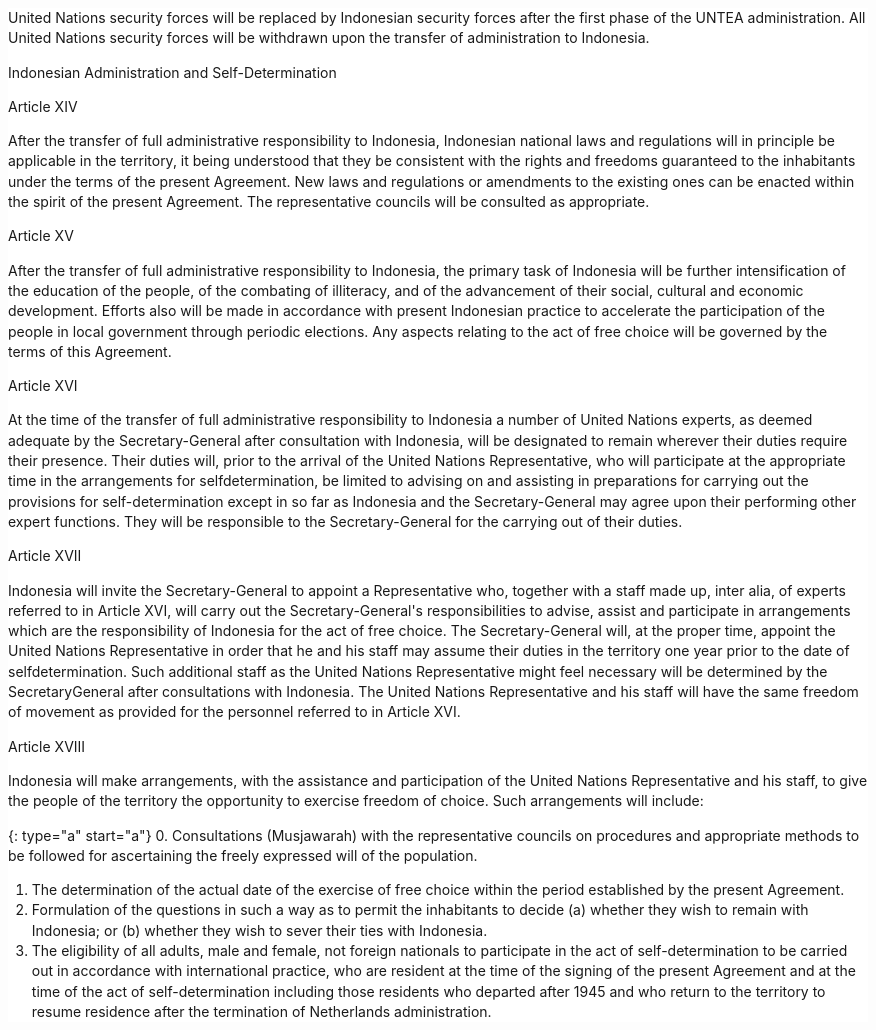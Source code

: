 United Nations security forces will be replaced by Indonesian security forces after the first phase of the UNTEA administration. All United Nations security forces will be withdrawn upon the transfer of administration to Indonesia. 

Indonesian Administration and Self-Determination 

Article XIV 

After the transfer of full administrative responsibility to Indonesia, Indonesian national laws and regulations will in principle be applicable in the territory, it being understood that they be consistent with the rights and freedoms guaranteed to the inhabitants under the terms of the present Agreement. New laws and regulations or amendments to the existing ones can be enacted within the spirit of the present Agreement. The representative councils will be consulted as appropriate. 

Article XV 

After the transfer of full administrative responsibility to Indonesia, the primary task of Indonesia will be further intensification of the education of the people, of the combating of illiteracy, and of the advancement of their social, cultural and economic development. Efforts also will be made in accordance with present Indonesian practice to accelerate the participation of the people in local government through periodic elections. Any aspects relating to the act of free choice will be governed by the terms of this Agreement. 

Article XVI 

At the time of the transfer of full administrative responsibility to Indonesia a number of United Nations experts, as deemed adequate by the Secretary-General after consultation with Indonesia, will be designated to remain wherever their duties require their presence. Their duties will, prior to the arrival of the United Nations Representative, who will participate at the appropriate time in the arrangements for selfdetermination, be limited to advising on and assisting in preparations for carrying out the provisions for self-determination except in so far as Indonesia and the Secretary-General may agree upon their performing other expert functions. They will be responsible to the Secretary-General for the carrying out of their duties. 

Article XVII 

Indonesia will invite the Secretary-General to appoint a Representative who, together with a staff made up, inter alia, of experts referred to in Article XVI, will carry out the Secretary-General's responsibilities to advise, assist and participate in arrangements which are the responsibility of Indonesia for the act of free choice. The Secretary-General will, at the proper time, appoint the United Nations Representative in order that he and his staff may assume their duties in the territory one year prior to the date of selfdetermination. Such additional staff as the United Nations Representative might feel necessary will be determined by the SecretaryGeneral after consultations with Indonesia. The United Nations Representative and his staff will have the same freedom of movement as provided for the personnel referred to in Article XVI. 

Article XVIII 

Indonesia will make arrangements, with the assistance and participation of the United Nations Representative and his staff, to give the people of the territory the opportunity to exercise freedom of choice. Such arrangements will include: 

{: type="a" start="a"}
0. Consultations (Musjawarah) with the representative councils on procedures and appropriate methods to be followed for ascertaining the freely expressed will of the population. 
1. The determination of the actual date of the exercise of free choice within the period established by the present Agreement. 
2. Formulation of the questions in such a way as to permit the inhabitants to decide (a) whether they wish to remain with Indonesia; or (b) whether they wish to sever their ties with Indonesia. 
3. The eligibility of all adults, male and female, not foreign nationals to participate in the act of self-determination to be carried out in accordance with international practice, who are resident at the time of the signing of the present Agreement and at the time of the act of self-determination including those residents who departed after 1945 and who return to the territory to resume residence after the termination of Netherlands administration. 

